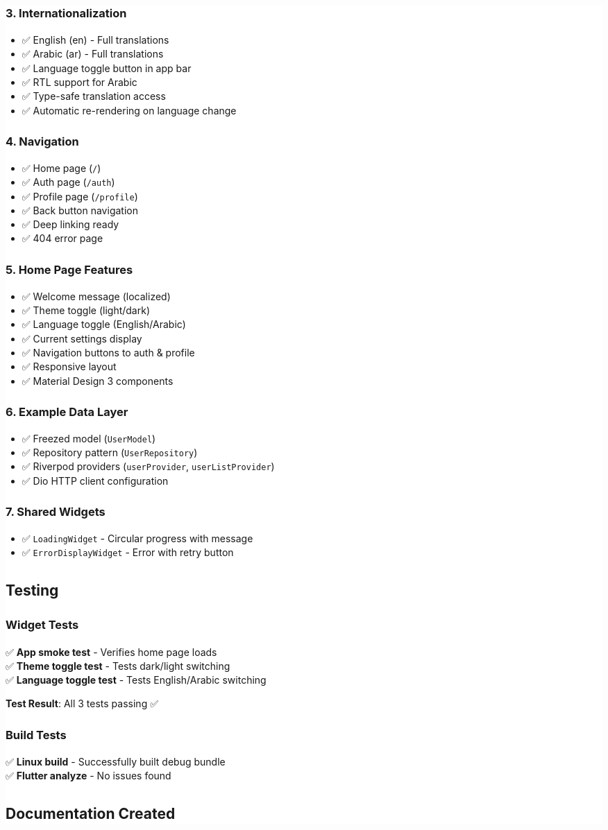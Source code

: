 ### 3. Internationalization
- ✅ English (en) - Full translations
- ✅ Arabic (ar) - Full translations  
- ✅ Language toggle button in app bar
- ✅ RTL support for Arabic
- ✅ Type-safe translation access
- ✅ Automatic re-rendering on language change

### 4. Navigation
- ✅ Home page (`/`)
- ✅ Auth page (`/auth`)
- ✅ Profile page (`/profile`)
- ✅ Back button navigation
- ✅ Deep linking ready
- ✅ 404 error page

### 5. Home Page Features
- ✅ Welcome message (localized)
- ✅ Theme toggle (light/dark)
- ✅ Language toggle (English/Arabic)
- ✅ Current settings display
- ✅ Navigation buttons to auth & profile
- ✅ Responsive layout
- ✅ Material Design 3 components

### 6. Example Data Layer
- ✅ Freezed model (`UserModel`)
- ✅ Repository pattern (`UserRepository`)
- ✅ Riverpod providers (`userProvider`, `userListProvider`)
- ✅ Dio HTTP client configuration

### 7. Shared Widgets
- ✅ `LoadingWidget` - Circular progress with message
- ✅ `ErrorDisplayWidget` - Error with retry button

## Testing

### Widget Tests
✅ **App smoke test** - Verifies home page loads  
✅ **Theme toggle test** - Tests dark/light switching  
✅ **Language toggle test** - Tests English/Arabic switching  

**Test Result**: All 3 tests passing ✅

### Build Tests
✅ **Linux build** - Successfully built debug bundle  
✅ **Flutter analyze** - No issues found  

## Documentation Created
